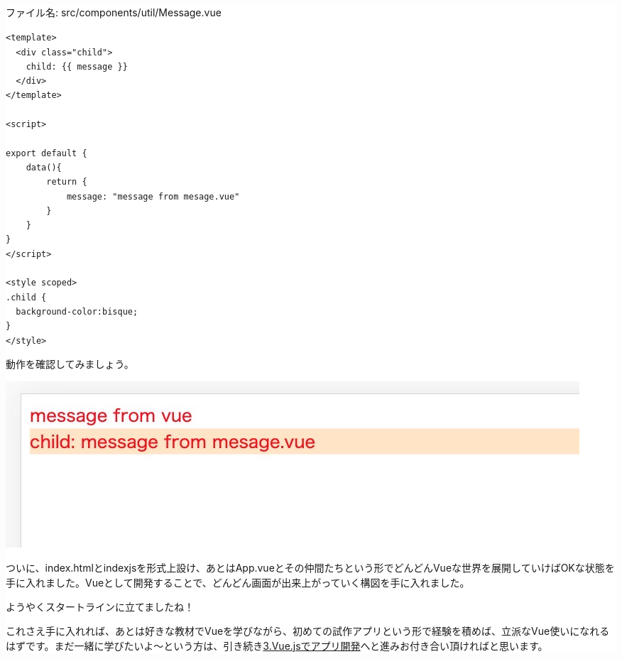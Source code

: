 ファイル名: src/components/util/Message.vue
```
<template>
  <div class="child">
    child: {{ message }}
  </div>
</template>

<script>

export default {
    data(){
        return {
            message: "message from mesage.vue"
        }
    }
}
</script>

<style scoped>
.child {
  background-color:bisque;
}
</style>
```

動作を確認してみましょう。

![動作確認](assets/2020-05-05-23-35-20.png)


ついに、index.htmlとindexjsを形式上設け、あとはApp.vueとその仲間たちという形でどんどんVueな世界を展開していけばOKな状態を手に入れました。Vueとして開発することで、どんどん画面が出来上がっていく構図を手に入れました。

ようやくスタートラインに立てましたね！

これさえ手に入れれば、あとは好きな教材でVueを学びながら、初めての試作アプリという形で経験を積めば、立派なVue使いになれるはずです。まだ一緒に学びたいよ〜という方は、引き続き[3.Vue.jsでアプリ開発](/programming/vue3/)へと進みお付き合い頂ければと思います。


